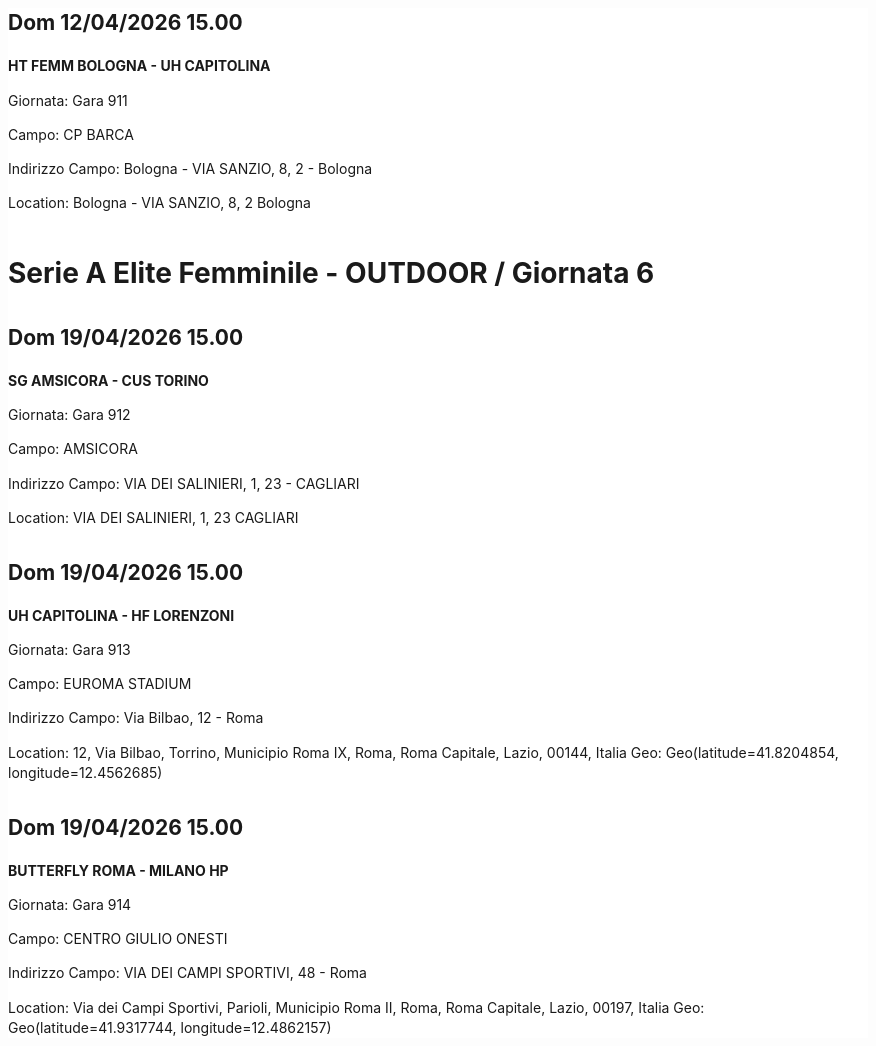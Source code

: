 


## Dom 12/04/2026 15.00

<strong>HT FEMM BOLOGNA - UH CAPITOLINA</strong>

Giornata: Gara 911

Campo: CP BARCA 

Indirizzo Campo:  Bologna - VIA SANZIO, 8, 2 - Bologna

Location:  Bologna - VIA SANZIO, 8, 2 Bologna



# Serie A Elite Femminile - OUTDOOR / Giornata 6
## Dom 19/04/2026 15.00

<strong>SG AMSICORA - CUS TORINO</strong>

Giornata: Gara 912

Campo: AMSICORA 

Indirizzo Campo:  VIA DEI SALINIERI, 1, 23 - CAGLIARI

Location:  VIA DEI SALINIERI, 1, 23 CAGLIARI




## Dom 19/04/2026 15.00

<strong>UH CAPITOLINA - HF LORENZONI</strong>

Giornata: Gara 913

Campo: EUROMA STADIUM 

Indirizzo Campo:  Via Bilbao, 12 - Roma

Location: 12, Via Bilbao, Torrino, Municipio Roma IX, Roma, Roma Capitale, Lazio, 00144, Italia
Geo: Geo(latitude=41.8204854, longitude=12.4562685)




## Dom 19/04/2026 15.00

<strong>BUTTERFLY ROMA - MILANO HP</strong>

Giornata: Gara 914

Campo: CENTRO GIULIO ONESTI 

Indirizzo Campo:  VIA DEI CAMPI SPORTIVI, 48 - Roma

Location: Via dei Campi Sportivi, Parioli, Municipio Roma II, Roma, Roma Capitale, Lazio, 00197, Italia
Geo: Geo(latitude=41.9317744, longitude=12.4862157)
